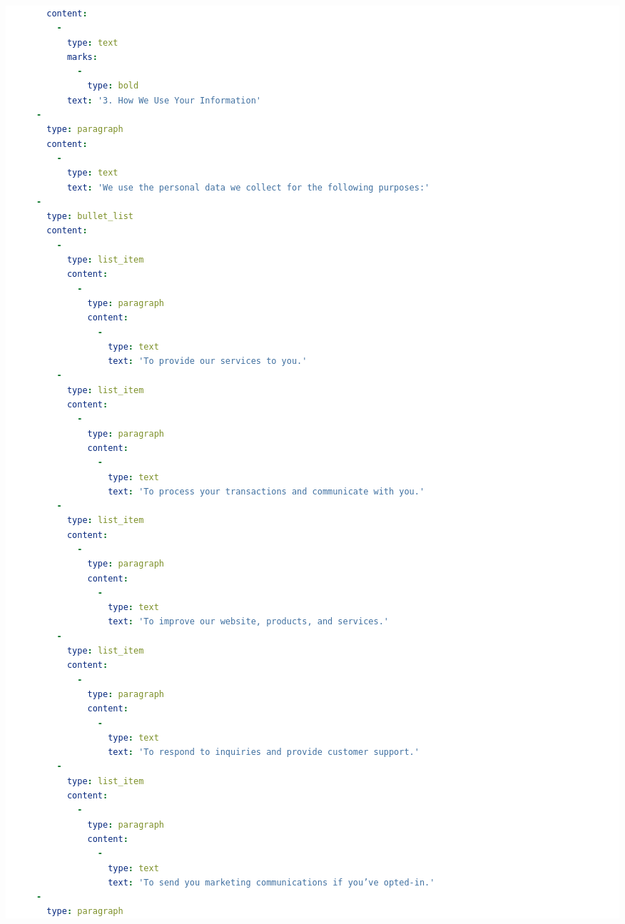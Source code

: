 ```yaml
        content:
          -
            type: text
            marks:
              -
                type: bold
            text: '3. How We Use Your Information'
      -
        type: paragraph
        content:
          -
            type: text
            text: 'We use the personal data we collect for the following purposes:'
      -
        type: bullet_list
        content:
          -
            type: list_item
            content:
              -
                type: paragraph
                content:
                  -
                    type: text
                    text: 'To provide our services to you.'
          -
            type: list_item
            content:
              -
                type: paragraph
                content:
                  -
                    type: text
                    text: 'To process your transactions and communicate with you.'
          -
            type: list_item
            content:
              -
                type: paragraph
                content:
                  -
                    type: text
                    text: 'To improve our website, products, and services.'
          -
            type: list_item
            content:
              -
                type: paragraph
                content:
                  -
                    type: text
                    text: 'To respond to inquiries and provide customer support.'
          -
            type: list_item
            content:
              -
                type: paragraph
                content:
                  -
                    type: text
                    text: 'To send you marketing communications if you’ve opted-in.'
      -
        type: paragraph
```